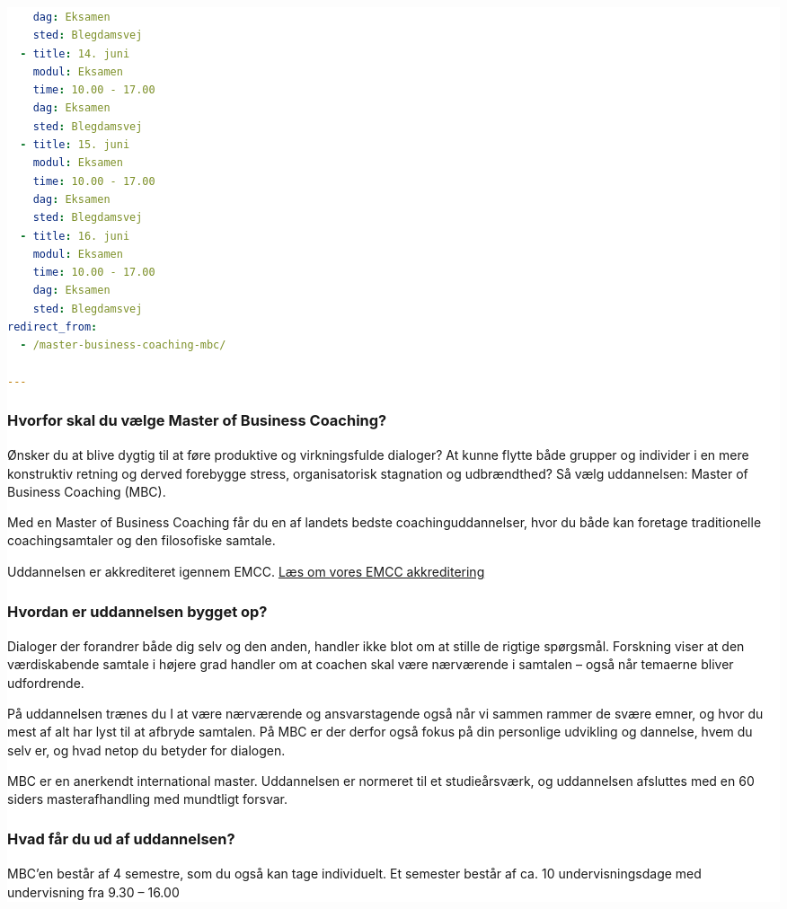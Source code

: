 ```yaml
    dag: Eksamen
    sted: Blegdamsvej
  - title: 14. juni
    modul: Eksamen
    time: 10.00 - 17.00
    dag: Eksamen
    sted: Blegdamsvej
  - title: 15. juni
    modul: Eksamen
    time: 10.00 - 17.00
    dag: Eksamen
    sted: Blegdamsvej
  - title: 16. juni
    modul: Eksamen
    time: 10.00 - 17.00
    dag: Eksamen
    sted: Blegdamsvej
redirect_from:
  - /master-business-coaching-mbc/

---
```


### Hvorfor skal du vælge Master of Business Coaching?

Ønsker du at blive dygtig til at føre produktive og virkningsfulde dialoger? At kunne flytte både grupper og individer i en mere konstruktiv retning og derved forebygge stress, organisatorisk stagnation og udbrændthed? Så vælg uddannelsen: Master of Business Coaching (MBC).

Med en Master of Business Coaching får du en af landets bedste coachinguddannelser, hvor du både kan foretage traditionelle coachingsamtaler og den filosofiske samtale.

Uddannelsen er akkrediteret igennem EMCC. [Læs om vores EMCC akkreditering](/fundament/emcc-akkreditering/)

### Hvordan er uddannelsen bygget op?

Dialoger der forandrer både dig selv og den anden, handler ikke blot om at stille de rigtige spørgsmål. Forskning viser at den værdiskabende samtale i højere grad handler om at coachen skal være nærværende i samtalen – også når temaerne bliver udfordrende.

På uddannelsen trænes du I at være nærværende og ansvarstagende også når vi sammen rammer de svære emner, og hvor du mest af alt har lyst til at afbryde samtalen. På MBC er der derfor også fokus på din personlige udvikling og dannelse, hvem du selv er, og hvad netop du betyder for dialogen.

MBC er en anerkendt international master. Uddannelsen er normeret til et studieårsværk, og uddannelsen afsluttes med en 60 siders masterafhandling med mundtligt forsvar.

### Hvad får du ud af uddannelsen?

MBC’en består af 4 semestre, som du også kan tage individuelt. Et semester består af ca. 10 undervisningsdage med undervisning fra 9.30 – 16.00
